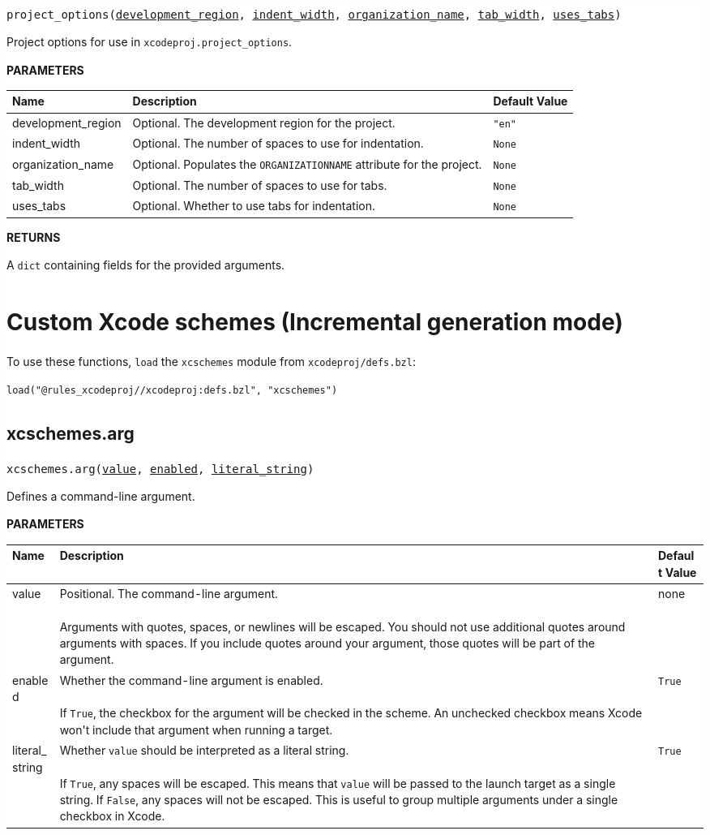 <pre>
project_options(<a href="#project_options-development_region">development_region</a>, <a href="#project_options-indent_width">indent_width</a>, <a href="#project_options-organization_name">organization_name</a>, <a href="#project_options-tab_width">tab_width</a>, <a href="#project_options-uses_tabs">uses_tabs</a>)
</pre>

Project options for use in `xcodeproj.project_options`.

**PARAMETERS**


| Name  | Description | Default Value |
| :------------- | :------------- | :------------- |
| <a id="project_options-development_region"></a>development_region |  Optional. The development region for the project.   |  `"en"` |
| <a id="project_options-indent_width"></a>indent_width |  Optional. The number of spaces to use for indentation.   |  `None` |
| <a id="project_options-organization_name"></a>organization_name |  Optional. Populates the `ORGANIZATIONNAME` attribute for the project.   |  `None` |
| <a id="project_options-tab_width"></a>tab_width |  Optional. The number of spaces to use for tabs.   |  `None` |
| <a id="project_options-uses_tabs"></a>uses_tabs |  Optional. Whether to use tabs for indentation.   |  `None` |

**RETURNS**

A `dict` containing fields for the provided arguments.


# Custom Xcode schemes (Incremental generation mode)

To use these functions, `load` the `xcschemes` module from `xcodeproj/defs.bzl`:

```starlark
load("@rules_xcodeproj//xcodeproj:defs.bzl", "xcschemes")
```

<a id="xcschemes.arg"></a>

## xcschemes.arg

<pre>
xcschemes.arg(<a href="#xcschemes.arg-value">value</a>, <a href="#xcschemes.arg-enabled">enabled</a>, <a href="#xcschemes.arg-literal_string">literal_string</a>)
</pre>

Defines a command-line argument.

**PARAMETERS**


| Name  | Description | Default Value |
| :------------- | :------------- | :------------- |
| <a id="xcschemes.arg-value"></a>value |  Positional. The command-line argument.<br><br>Arguments with quotes, spaces, or newlines will be escaped. You should not use additional quotes around arguments with spaces. If you include quotes around your argument, those quotes will be part of the argument.   |  none |
| <a id="xcschemes.arg-enabled"></a>enabled |  Whether the command-line argument is enabled.<br><br>If `True`, the checkbox for the argument will be checked in the scheme. An unchecked checkbox means Xcode won't include that argument when running a target.   |  `True` |
| <a id="xcschemes.arg-literal_string"></a>literal_string |  Whether `value` should be interpreted as a literal string.<br><br>If `True`, any spaces will be escaped. This means that `value` will be passed to the launch target as a single string. If `False`, any spaces will not be escaped. This is useful to group multiple arguments under a single checkbox in Xcode.   |  `True` |
